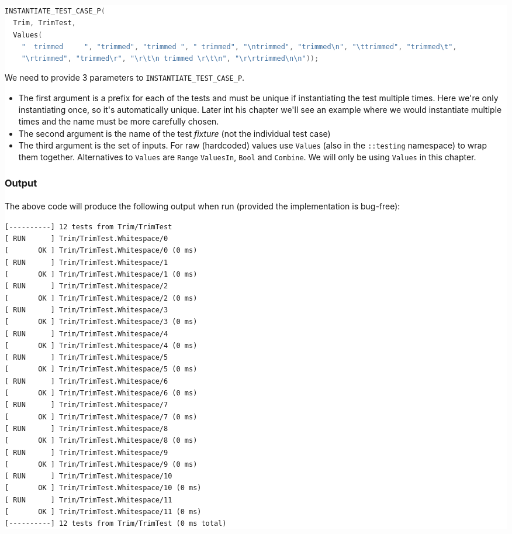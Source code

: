 ```c++
INSTANTIATE_TEST_CASE_P(
  Trim, TrimTest,
  Values(
    "  trimmed     ", "trimmed", "trimmed ", " trimmed", "\ntrimmed", "trimmed\n", "\ttrimmed", "trimmed\t",
    "\rtrimmed", "trimmed\r", "\r\t\n trimmed \r\t\n", "\r\rtrimmed\n\n"));
```

We need to provide 3 parameters to `INSTANTIATE_TEST_CASE_P`.

* The first argument is a prefix for each of the tests and must be unique if instantiating
  the test multiple times. Here we're only instantiating once, so it's automatically unique.
  Later int his chapter we'll see an example where we would instantiate multiple times and the
  name must be more carefully chosen.
* The second argument is the name of the test _fixture_ (not the individual test case)
* The third argument is the set of inputs.  For raw (hardcoded) values use `Values` (also
  in the `::testing` namespace) to wrap them together.  Alternatives to `Values` are `Range`
  `ValuesIn`, `Bool` and `Combine`.  We will only be using `Values` in this chapter.

### Output

The above code will produce the following output when run (provided the implementation
is bug-free):

```
[----------] 12 tests from Trim/TrimTest
[ RUN      ] Trim/TrimTest.Whitespace/0
[       OK ] Trim/TrimTest.Whitespace/0 (0 ms)
[ RUN      ] Trim/TrimTest.Whitespace/1
[       OK ] Trim/TrimTest.Whitespace/1 (0 ms)
[ RUN      ] Trim/TrimTest.Whitespace/2
[       OK ] Trim/TrimTest.Whitespace/2 (0 ms)
[ RUN      ] Trim/TrimTest.Whitespace/3
[       OK ] Trim/TrimTest.Whitespace/3 (0 ms)
[ RUN      ] Trim/TrimTest.Whitespace/4
[       OK ] Trim/TrimTest.Whitespace/4 (0 ms)
[ RUN      ] Trim/TrimTest.Whitespace/5
[       OK ] Trim/TrimTest.Whitespace/5 (0 ms)
[ RUN      ] Trim/TrimTest.Whitespace/6
[       OK ] Trim/TrimTest.Whitespace/6 (0 ms)
[ RUN      ] Trim/TrimTest.Whitespace/7
[       OK ] Trim/TrimTest.Whitespace/7 (0 ms)
[ RUN      ] Trim/TrimTest.Whitespace/8
[       OK ] Trim/TrimTest.Whitespace/8 (0 ms)
[ RUN      ] Trim/TrimTest.Whitespace/9
[       OK ] Trim/TrimTest.Whitespace/9 (0 ms)
[ RUN      ] Trim/TrimTest.Whitespace/10
[       OK ] Trim/TrimTest.Whitespace/10 (0 ms)
[ RUN      ] Trim/TrimTest.Whitespace/11
[       OK ] Trim/TrimTest.Whitespace/11 (0 ms)
[----------] 12 tests from Trim/TrimTest (0 ms total)
```
